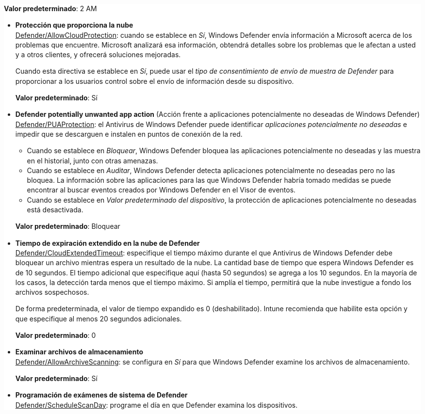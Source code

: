   **Valor predeterminado**: 2 AM

- **Protección que proporciona la nube**  
  [Defender/AllowCloudProtection](https://docs.microsoft.com/windows/client-management/mdm/policy-csp-defender#defender-allowcloudprotection): cuando se establece en *Sí*, Windows Defender envía información a Microsoft acerca de los problemas que encuentre. Microsoft analizará esa información, obtendrá detalles sobre los problemas que le afectan a usted y a otros clientes, y ofrecerá soluciones mejoradas.

  Cuando esta directiva se establece en *Sí*, puede usar el *tipo de consentimiento de envío de muestra de Defender* para proporcionar a los usuarios control sobre el envío de información desde su dispositivo.  

  **Valor predeterminado**: Sí

- **Defender potentially unwanted app action** (Acción frente a aplicaciones potencialmente no deseadas de Windows Defender)  
  [Defender/PUAProtection](https://docs.microsoft.com/windows/client-management/mdm/policy-csp-defender#defender-puaprotection): el Antivirus de Windows Defender puede identificar *aplicaciones potencialmente no deseadas* e impedir que se descarguen e instalen en puntos de conexión de la red. 
 
  - Cuando se establece en *Bloquear*, Windows Defender bloquea las aplicaciones potencialmente no deseadas y las muestra en el historial, junto con otras amenazas.
  - Cuando se establece en *Auditar*, Windows Defender detecta aplicaciones potencialmente no deseadas pero no las bloquea. La información sobre las aplicaciones para las que Windows Defender habría tomado medidas se puede encontrar al buscar eventos creados por Windows Defender en el Visor de eventos.  
  - Cuando se establece en *Valor predeterminado del dispositivo*, la protección de aplicaciones potencialmente no deseadas está desactivada.  
 
  **Valor predeterminado**: Bloquear

- **Tiempo de expiración extendido en la nube de Defender**  
  [Defender/CloudExtendedTimeout](https://docs.microsoft.com/windows/client-management/mdm/policy-csp-defender#defender-cloudextendedtimeout): especifique el tiempo máximo durante el que Antivirus de Windows Defender debe bloquear un archivo mientras espera un resultado de la nube. La cantidad base de tiempo que espera Windows Defender es de 10 segundos. El tiempo adicional que especifique aquí (hasta 50 segundos) se agrega a los 10 segundos. En la mayoría de los casos, la detección tarda menos que el tiempo máximo. Si amplía el tiempo, permitirá que la nube investigue a fondo los archivos sospechosos.  

  De forma predeterminada, el valor de tiempo expandido es 0 (deshabilitado). Intune recomienda que habilite esta opción y que especifique al menos 20 segundos adicionales.  
 
  **Valor predeterminado**: 0

- **Examinar archivos de almacenamiento**  
  [Defender/AllowArchiveScanning](https://docs.microsoft.com/windows/client-management/mdm/policy-csp-defender#defender-allowarchivescanning): se configura en *Sí* para que Windows Defender examine los archivos de almacenamiento.  

  **Valor predeterminado**: Sí

- **Programación de exámenes de sistema de Defender**  
  [Defender/ScheduleScanDay](https://docs.microsoft.com/windows/client-management/mdm/policy-csp-defender#defender-schedulescanday): programe el día en que Defender examina los dispositivos. 
 